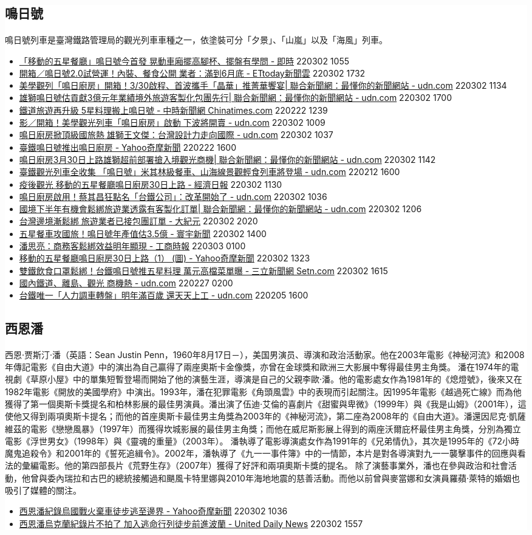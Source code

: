## 鳴日號

鳴日號列車是臺灣鐵路管理局的觀光列車車種之一，依塗裝可分「夕景」、「山嵐」以及「海風」列車。
- [「移動的五星餐廳」鳴日號今首發 晃動車廂擺高腳杯、擺盤有學問 - 即時](https://news.ltn.com.tw/news/life/breakingnews/3845633 "「移動的五星餐廳」鳴日號今首發 晃動車廂擺高腳杯、擺盤有學問 - 即時") 220302 1055
- [開箱／鳴日號2.0試營運！內裝、餐食公開 業者：滿到6月底 - ETtoday新聞雲](https://www.ettoday.net/news/20220302/2199723.htm "開箱／鳴日號2.0試營運！內裝、餐食公開 業者：滿到6月底 - ETtoday新聞雲") 220302 1732
- [美學觀列「鳴日廚房」開箱！3/30啟程、首波攜手「晶華」推菁華饗宴| 聯合新聞網：最懂你的新聞網站 - udn.com](https://udn.com/news/story/7934/6133982?from=udn-catebreaknews_ch2 "美學觀列「鳴日廚房」開箱！3/30啟程、首波攜手「晶華」推菁華饗宴| 聯合新聞網：最懂你的新聞網站 - udn.com") 220302 1134
- [雄獅鳴日號估貢獻3億元年業績境外旅遊客製化包團先行| 聯合新聞網：最懂你的新聞網站 - udn.com](https://udn.com/news/story/7241/6135171?from=udn-catebreaknews_ch2 "雄獅鳴日號估貢獻3億元年業績境外旅遊客製化包團先行| 聯合新聞網：最懂你的新聞網站 - udn.com") 220302 1700
- [鐵道旅遊再升級 5星料理搬上鳴日號 - 中時新聞網 Chinatimes.com](https://www.chinatimes.com/realtimenews/20220222002373-260405 "鐵道旅遊再升級 5星料理搬上鳴日號 - 中時新聞網 Chinatimes.com") 220222 1239
- [影／開箱！美學觀光列車「鳴日廚房」啟動 下波將開賣 - udn.com](https://udn.com/news/amp/story/7266/6133738 "影／開箱！美學觀光列車「鳴日廚房」啟動 下波將開賣 - udn.com") 220302 1009
- [鳴日廚房掀頂級國旅熱 雄獅王文傑：台灣設計力走向國際 - udn.com](https://udn.com/news/story/7266/6133801?from=udn-ch1_breaknews-1-cate9-news "鳴日廚房掀頂級國旅熱 雄獅王文傑：台灣設計力走向國際 - udn.com") 220302 1037
- [臺鐵鳴日號推出鳴日廚房 - Yahoo奇摩新聞](https://tw.news.yahoo.com/%E8%87%BA%E9%90%B5%E9%B3%B4%E6%97%A5%E8%99%9F%E6%8E%A8%E5%87%BA%E9%B3%B4%E6%97%A5%E5%BB%9A%E6%88%BF-134121102.html "臺鐵鳴日號推出鳴日廚房 - Yahoo奇摩新聞") 220222 1600
- [鳴日廚房3月30日上路雄獅超前部署搶入境觀光商機| 聯合新聞網：最懂你的新聞網站 - udn.com](https://udn.com/news/story/7270/6134022?from=udn-ch1_breaknews-1-cate9-news "鳴日廚房3月30日上路雄獅超前部署搶入境觀光商機| 聯合新聞網：最懂你的新聞網站 - udn.com") 220302 1142
- [臺鐵觀光列車全收集 「鳴日號」米其林級餐車、山海線景觀輕食列車將登場 - udn.com](https://udn.com/news/story/7934/6090371 "臺鐵觀光列車全收集 「鳴日號」米其林級餐車、山海線景觀輕食列車將登場 - udn.com") 220212 1600
- [疫後觀光 移動的五星餐廳鳴日廚房30日上路 - 經濟日報](https://money.udn.com/money/story/5930/6133979?from=edn_subcatelist_cate "疫後觀光 移動的五星餐廳鳴日廚房30日上路 - 經濟日報") 220302 1130
- [鳴日廚房啟用！蔡其昌狂點名「台鐵公司」：改革開始了 - udn.com](https://udn.com/news/story/7266/6133791?from=udn-catelistnews_ch2 "鳴日廚房啟用！蔡其昌狂點名「台鐵公司」：改革開始了 - udn.com") 220302 1036
- [國境下半年有機會鬆綁旅遊業透露有客製化訂單| 聯合新聞網：最懂你的新聞網站 - udn.com](https://udn.com/news/story/7266/6134078?from=udn-ch1_breaknews-1-cate9-news "國境下半年有機會鬆綁旅遊業透露有客製化訂單| 聯合新聞網：最懂你的新聞網站 - udn.com") 220302 1206
- [台灣邊境漸鬆綁 旅遊業者已接包團訂單 - 大紀元](https://www.epochtimes.com/b5/22/3/2/n13616369.htm "台灣邊境漸鬆綁 旅遊業者已接包團訂單 - 大紀元") 220302 2020
- [五星餐車攻國旅！鳴日號年產值估3.5億 - 寰宇新聞](https://globalnewstv.com.tw/202203/181129/ "五星餐車攻國旅！鳴日號年產值估3.5億 - 寰宇新聞") 220302 1400
- [潘思亮：商務客鬆綁效益明年顯現 - 工商時報](https://ctee.com.tw/news/industry/603416.html "潘思亮：商務客鬆綁效益明年顯現 - 工商時報") 220303 0100
- [移動的五星餐廳鳴日廚房30日上路（1） (圖) - Yahoo奇摩新聞](https://tw.news.yahoo.com/%E7%A7%BB%E5%8B%95%E7%9A%84%E4%BA%94%E6%98%9F%E9%A4%90%E5%BB%B3%E9%B3%B4%E6%97%A5%E5%BB%9A%E6%88%BF30%E6%97%A5%E4%B8%8A%E8%B7%AF-1-%E5%9C%96-052321525.html "移動的五星餐廳鳴日廚房30日上路（1） (圖) - Yahoo奇摩新聞") 220302 1323
- [雙鐵飲食口罩鬆綁！台鐵鳴日號推五星料理 萬元高檔菜單曝 - 三立新聞網 Setn.com](https://www.setn.com/m/news.aspx?newsid=1078665 "雙鐵飲食口罩鬆綁！台鐵鳴日號推五星料理 萬元高檔菜單曝 - 三立新聞網 Setn.com") 220302 1615
- [國內鐵道、離島、觀光 商機熱 - udn.com](https://udn.com/news/story/7238/6127029 "國內鐵道、離島、觀光 商機熱 - udn.com") 220227 0200
- [台鐵唯一「人力調車轉盤」明年滿百歲 還天天上工 - udn.com](https://udn.com/news/story/7266/6078223 "台鐵唯一「人力調車轉盤」明年滿百歲 還天天上工 - udn.com") 220205 1600

## 西恩潘

西恩·贾斯汀·潘（英語：Sean Justin Penn，1960年8月17日－），美国男演员、導演和政治活動家。他在2003年電影《神秘河流》和2008年傳記電影《自由大道》中的演出為自己贏得了兩座奧斯卡金像獎，亦曾在金球獎和歐洲三大影展中奪得最佳男主角獎。
潘在1974年的電視劇《草原小屋》中的單集短暫登場而開始了他的演藝生涯，導演是自己的父親李歐·潘。他的電影處女作為1981年的《熄燈號》，後來又在1982年電影《開放的美國學府》中演出。1993年，潘在犯罪電影《角頭風雲》中的表現而引起關注。因1995年電影《越過死亡線》而為他獲得了第一個奧斯卡獎提名和柏林影展的最佳男演員。潘出演了伍迪·艾倫的喜劇片《甜蜜與卑微》（1999年）與《我是山姆》（2001年），這使他又得到兩項奧斯卡提名；而他的首座奧斯卡最佳男主角獎為2003年的《神秘河流》，第二座為2008年的《自由大道》。潘還因尼克·凱薩維茲的電影《戀戀風暴》（1997年）而獲得坎城影展的最佳男主角獎；而他在威尼斯影展上得到的兩座沃爾庇杯最佳男主角獎，分別為獨立電影《浮世男女》（1998年）與《靈魂的重量》（2003年）。
潘執導了電影導演處女作為1991年的《兄弟情仇》，其次是1995年的《72小時魔鬼追殺令》和2001年的《誓死追緝令》。2002年，潘執導了《九一一事件簿》中的一情節，本片是對各導演對九一一襲擊事件的回應與看法的彙編電影。他的第四部長片《荒野生存》（2007年）獲得了好評和兩項奧斯卡獎的提名。
除了演藝事業外，潘也在參與政治和社會活動，他曾與委內瑞拉和古巴的總統接觸過和颶風卡特里娜與2010年海地地震的慈善活動。而他以前曾與麥當娜和女演員羅蘋·萊特的婚姻也吸引了媒體的關注。
- [西恩潘紀錄烏國戰火棄車徒步逃至邊界 - Yahoo奇摩新聞](https://tw.news.yahoo.com/%E8%A5%BF%E6%81%A9%E6%BD%98%E7%B4%80%E9%8C%84%E7%83%8F%E5%9C%8B%E6%88%B0%E7%81%AB%E6%A3%84%E8%BB%8A%E5%BE%92%E6%AD%A5%E9%80%83%E8%87%B3%E9%82%8A%E7%95%8C-023023792.html "西恩潘紀錄烏國戰火棄車徒步逃至邊界 - Yahoo奇摩新聞") 220302 1036
- [西恩潘烏克蘭紀錄片不拍了 加入逃命行列徒步前進波蘭 - United Daily News](https://stars.udn.com/star/story/10090/6134722?from=udn-ch1_breaknews-1-cate8-news "西恩潘烏克蘭紀錄片不拍了 加入逃命行列徒步前進波蘭 - United Daily News") 220302 1557